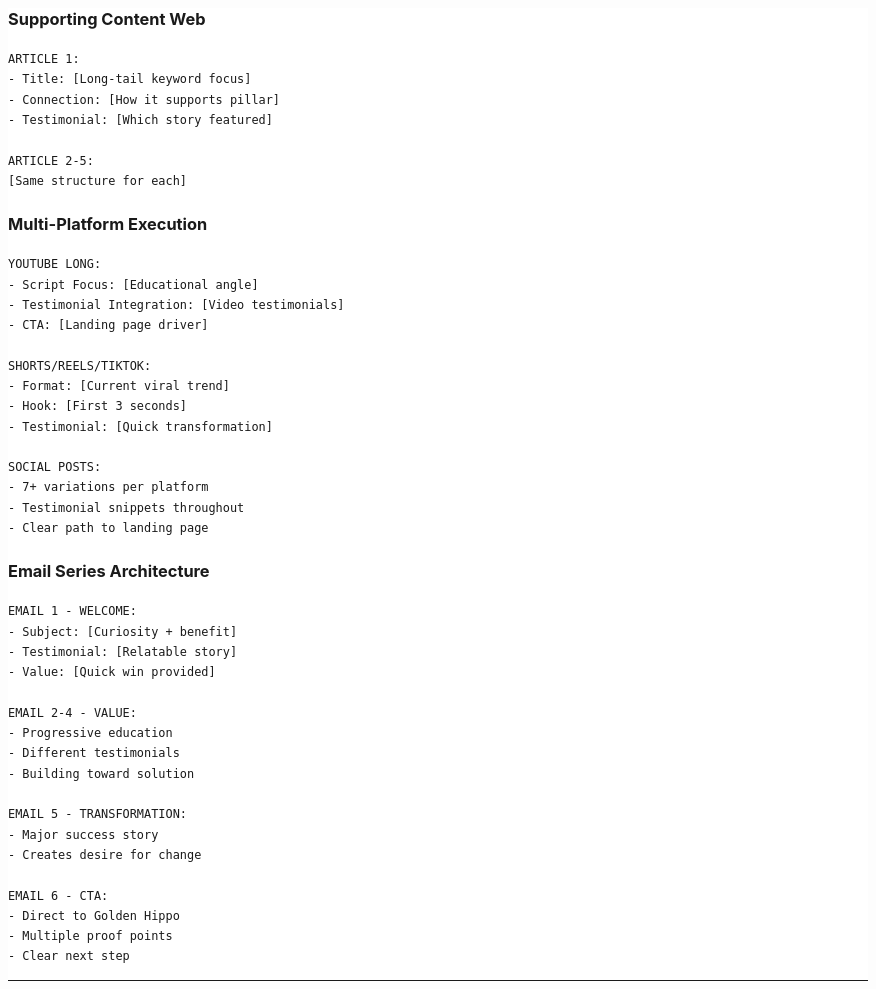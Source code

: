 ```

```

### **Supporting Content Web**

```
ARTICLE 1:
- Title: [Long-tail keyword focus]
- Connection: [How it supports pillar]
- Testimonial: [Which story featured]

ARTICLE 2-5:
[Same structure for each]

```

### **Multi-Platform Execution**

```
YOUTUBE LONG:
- Script Focus: [Educational angle]
- Testimonial Integration: [Video testimonials]
- CTA: [Landing page driver]

SHORTS/REELS/TIKTOK:
- Format: [Current viral trend]
- Hook: [First 3 seconds]
- Testimonial: [Quick transformation]

SOCIAL POSTS:
- 7+ variations per platform
- Testimonial snippets throughout
- Clear path to landing page

```

### **Email Series Architecture**

```
EMAIL 1 - WELCOME:
- Subject: [Curiosity + benefit]
- Testimonial: [Relatable story]
- Value: [Quick win provided]

EMAIL 2-4 - VALUE:
- Progressive education
- Different testimonials
- Building toward solution

EMAIL 5 - TRANSFORMATION:
- Major success story
- Creates desire for change

EMAIL 6 - CTA:
- Direct to Golden Hippo
- Multiple proof points
- Clear next step

```

---